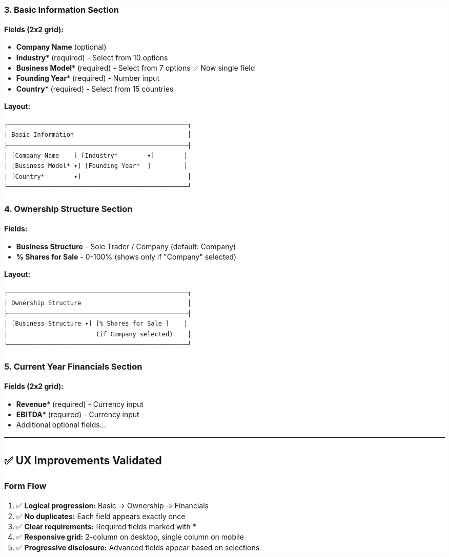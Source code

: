 ### 3. Basic Information Section
**Fields (2x2 grid):**
- **Company Name** (optional)
- **Industry*** (required) - Select from 10 options
- **Business Model*** (required) - Select from 7 options ✅ Now single field
- **Founding Year*** (required) - Number input
- **Country*** (required) - Select from 15 countries

**Layout:**
```
┌─────────────────────────────────────────────────┐
│ Basic Information                               │
├─────────────────────────────────────────────────┤
│ [Company Name    ] [Industry*        ▾]        │
│ [Business Model* ▾] [Founding Year*  ]         │
│ [Country*        ▾]                             │
└─────────────────────────────────────────────────┘
```

### 4. Ownership Structure Section
**Fields:**
- **Business Structure** - Sole Trader / Company (default: Company)
- **% Shares for Sale** - 0-100% (shows only if "Company" selected)

**Layout:**
```
┌─────────────────────────────────────────────────┐
│ Ownership Structure                             │
├─────────────────────────────────────────────────┤
│ [Business Structure ▾] [% Shares for Sale ]    │
│                        (if Company selected)    │
└─────────────────────────────────────────────────┘
```

### 5. Current Year Financials Section
**Fields (2x2 grid):**
- **Revenue*** (required) - Currency input
- **EBITDA*** (required) - Currency input
- Additional optional fields...

---

## ✅ UX Improvements Validated

### Form Flow
1. ✅ **Logical progression:** Basic → Ownership → Financials
2. ✅ **No duplicates:** Each field appears exactly once
3. ✅ **Clear requirements:** Required fields marked with *
4. ✅ **Responsive grid:** 2-column on desktop, single column on mobile
5. ✅ **Progressive disclosure:** Advanced fields appear based on selections
